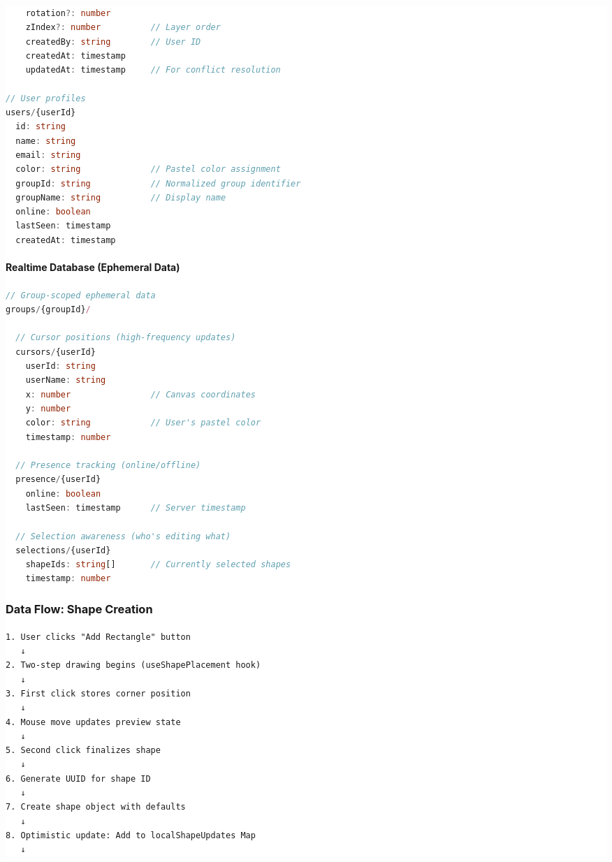 ```typescript
    rotation?: number
    zIndex?: number          // Layer order
    createdBy: string        // User ID
    createdAt: timestamp
    updatedAt: timestamp     // For conflict resolution

// User profiles
users/{userId}
  id: string
  name: string
  email: string
  color: string              // Pastel color assignment
  groupId: string            // Normalized group identifier
  groupName: string          // Display name
  online: boolean
  lastSeen: timestamp
  createdAt: timestamp
```

#### Realtime Database (Ephemeral Data)

```typescript
// Group-scoped ephemeral data
groups/{groupId}/
  
  // Cursor positions (high-frequency updates)
  cursors/{userId}
    userId: string
    userName: string
    x: number                // Canvas coordinates
    y: number
    color: string            // User's pastel color
    timestamp: number
  
  // Presence tracking (online/offline)
  presence/{userId}
    online: boolean
    lastSeen: timestamp      // Server timestamp
  
  // Selection awareness (who's editing what)
  selections/{userId}
    shapeIds: string[]       // Currently selected shapes
    timestamp: number
```

### Data Flow: Shape Creation

```
1. User clicks "Add Rectangle" button
   ↓
2. Two-step drawing begins (useShapePlacement hook)
   ↓
3. First click stores corner position
   ↓
4. Mouse move updates preview state
   ↓
5. Second click finalizes shape
   ↓
6. Generate UUID for shape ID
   ↓
7. Create shape object with defaults
   ↓
8. Optimistic update: Add to localShapeUpdates Map
   ↓
```